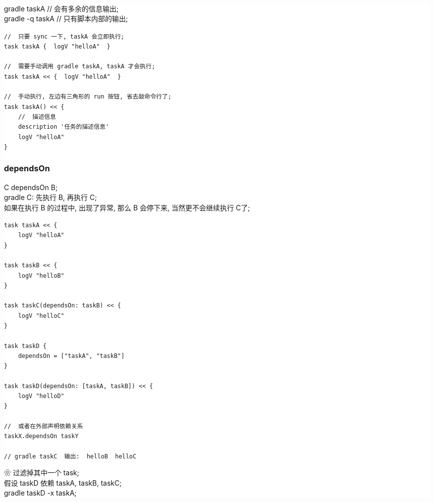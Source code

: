 gradle taskA   //  会有多余的信息输出;  
gradle -q taskA   //  只有脚本内部的输出;  
```
//  只要 sync 一下, taskA 会立即执行;  
task taskA {  logV "helloA"  }

//  需要手动调用 gradle taskA, taskA 才会执行;  
task taskA << {  logV "helloA"  }

//  手动执行, 左边有三角形的 run 按钮, 省去敲命令行了;   
task taskA() << {
    //  描述信息  
    description '任务的描述信息'  
    logV "helloA"  
}
```

### dependsOn  
C dependsOn B;  
gradle C: 先执行 B, 再执行 C;  
如果在执行 B 的过程中, 出现了异常, 那么 B 会停下来, 当然更不会继续执行 C了;  
```
task taskA << {
    logV "helloA"
}

task taskB << {
    logV "helloB"
}

task taskC(dependsOn: taskB) << {
    logV "helloC"
}

task taskD {
    dependsOn = ["taskA", "taskB"]
}

task taskD(dependsOn: [taskA, taskB]) << {
    logV "helloD"
}

//  或者在外部声明依赖关系  
taskX.dependsOn taskY  

// gradle taskC  输出:  helloB  helloC  
```

❀ 过滤掉其中一个 task;  
假设 taskD 依赖 taskA, taskB, taskC;  
gradle taskD -x taskA;  
